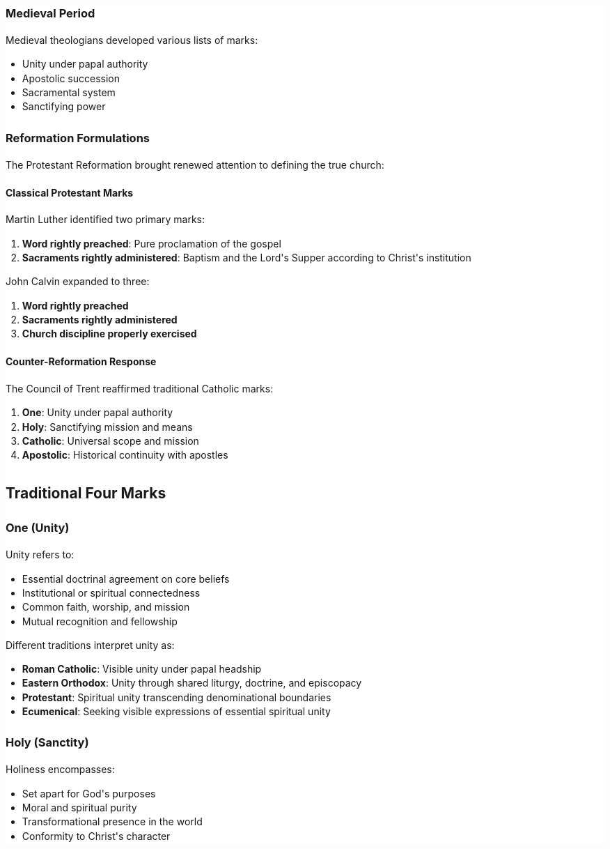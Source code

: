 ### Medieval Period

Medieval theologians developed various lists of marks:
- Unity under papal authority
- Apostolic succession
- Sacramental system
- Sanctifying power

### Reformation Formulations

The Protestant Reformation brought renewed attention to defining the true church:

#### Classical Protestant Marks

Martin Luther identified two primary marks:
1. **Word rightly preached**: Pure proclamation of the gospel
2. **Sacraments rightly administered**: Baptism and the Lord's Supper according to Christ's institution

John Calvin expanded to three:
1. **Word rightly preached**
2. **Sacraments rightly administered**
3. **Church discipline properly exercised**

#### Counter-Reformation Response

The Council of Trent reaffirmed traditional Catholic marks:
1. **One**: Unity under papal authority
2. **Holy**: Sanctifying mission and means
3. **Catholic**: Universal scope and mission
4. **Apostolic**: Historical continuity with apostles

## Traditional Four Marks

### One (Unity)

Unity refers to:
- Essential doctrinal agreement on core beliefs
- Institutional or spiritual connectedness
- Common faith, worship, and mission
- Mutual recognition and fellowship

Different traditions interpret unity as:
- **Roman Catholic**: Visible unity under papal headship
- **Eastern Orthodox**: Unity through shared liturgy, doctrine, and episcopacy
- **Protestant**: Spiritual unity transcending denominational boundaries
- **Ecumenical**: Seeking visible expressions of essential spiritual unity

### Holy (Sanctity)

Holiness encompasses:
- Set apart for God's purposes
- Moral and spiritual purity
- Transformational presence in the world
- Conformity to Christ's character
